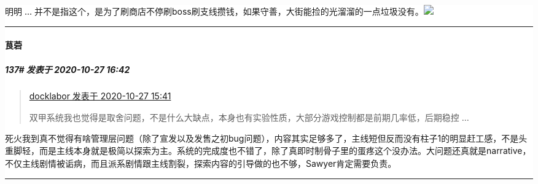 明明 ...</blockquote>
并不是指这个，是为了刷商店不停刷boss刷支线攒钱，如果守善，大街能捡的光溜溜的一点垃圾没有。<img src="https://static.saraba1st.com/image/smiley/face2017/054.png" referrerpolicy="no-referrer">







*****

####  茛菪  
##### 137#       发表于 2020-10-27 16:42



<blockquote><a href="httphttps://bbs.saraba1st.com/2b/forum.php?mod=redirect&amp;goto=findpost&amp;pid=49191176&amp;ptid=1966930" target="_blank">docklabor 发表于 2020-10-27 15:41</a>

双甲系统我也觉得是取舍问题，不是什么大缺点，本身也有实验性质，大部分游戏控制都是前期几率低，后期稳控 ...</blockquote>
死火我到真不觉得有啥管理层问题（除了宣发以及发售之初bug问题），内容其实足够多了，主线短但反而没有柱子1的明显赶工感，不是头重脚轻，而是主线本身就是极简以探索为主。系统的完成度也不错了，除了真即时制骨子里的蛋疼这个没办法。大问题还真就是narrative，不仅主线剧情被诟病，而且派系剧情跟主线割裂，探索内容的引导做的也不够，Sawyer肯定需要负责。







*****

